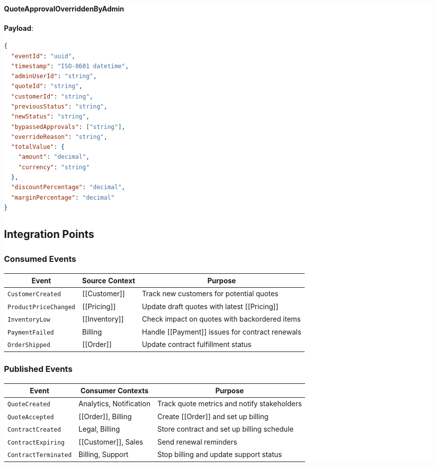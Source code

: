 #### QuoteApprovalOverriddenByAdmin

**Payload**:
```json
{
  "eventId": "uuid",
  "timestamp": "ISO-8601 datetime",
  "adminUserId": "string",
  "quoteId": "string",
  "customerId": "string",
  "previousStatus": "string",
  "newStatus": "string",
  "bypassedApprovals": ["string"],
  "overrideReason": "string",
  "totalValue": {
    "amount": "decimal",
    "currency": "string"
  },
  "discountPercentage": "decimal",
  "marginPercentage": "decimal"
}
```

## Integration Points

### Consumed Events

| Event | Source Context | Purpose |
|-------|----------------|---------|
| `CustomerCreated` | [[Customer]] | Track new customers for potential quotes |
| `ProductPriceChanged` | [[Pricing]] | Update draft quotes with latest [[Pricing]] |
| `InventoryLow` | [[Inventory]] | Check impact on quotes with backordered items |
| `PaymentFailed` | Billing | Handle [[Payment]] issues for contract renewals |
| `OrderShipped` | [[Order]] | Update contract fulfillment status |

### Published Events

| Event | Consumer Contexts | Purpose |
|-------|-------------------|---------|
| `QuoteCreated` | Analytics, Notification | Track quote metrics and notify stakeholders |
| `QuoteAccepted` | [[Order]], Billing | Create [[Order]] and set up billing |
| `ContractCreated` | Legal, Billing | Store contract and set up billing schedule |
| `ContractExpiring` | [[Customer]], Sales | Send renewal reminders |
| `ContractTerminated` | Billing, Support | Stop billing and update support status |
